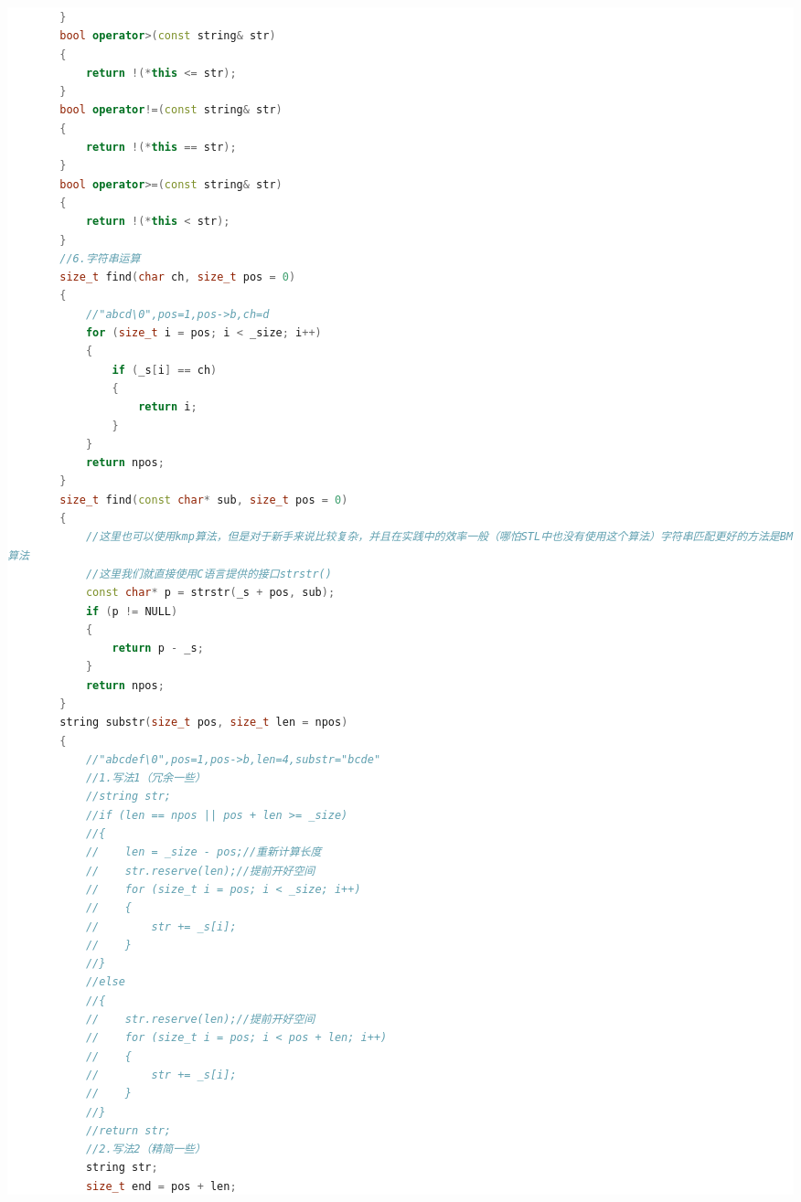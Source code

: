 ```c++
        }
        bool operator>(const string& str)
        {
            return !(*this <= str);
        }
        bool operator!=(const string& str)
        {
            return !(*this == str);
        }
        bool operator>=(const string& str)
        {
            return !(*this < str);
        }
        //6.字符串运算
        size_t find(char ch, size_t pos = 0)
        {
            //"abcd\0",pos=1,pos->b,ch=d
            for (size_t i = pos; i < _size; i++)
            {
                if (_s[i] == ch)
                {
                    return i;
                }
            }
            return npos;
        }
        size_t find(const char* sub, size_t pos = 0)
        {
            //这里也可以使用kmp算法，但是对于新手来说比较复杂，并且在实践中的效率一般（哪怕STL中也没有使用这个算法）字符串匹配更好的方法是BM算法
            //这里我们就直接使用C语言提供的接口strstr()
            const char* p = strstr(_s + pos, sub);
            if (p != NULL)
            {
                return p - _s;
            }
            return npos;
        }
        string substr(size_t pos, size_t len = npos)
        {
            //"abcdef\0",pos=1,pos->b,len=4,substr="bcde"
            //1.写法1（冗余一些）
            //string str;
            //if (len == npos || pos + len >= _size)
            //{
            //    len = _size - pos;//重新计算长度
            //    str.reserve(len);//提前开好空间
            //    for (size_t i = pos; i < _size; i++)
            //    {
            //        str += _s[i];
            //    }
            //}
            //else
            //{
            //    str.reserve(len);//提前开好空间
            //    for (size_t i = pos; i < pos + len; i++)
            //    {
            //        str += _s[i];
            //    }
            //}
            //return str;
            //2.写法2（精简一些）
            string str;
            size_t end = pos + len;
```